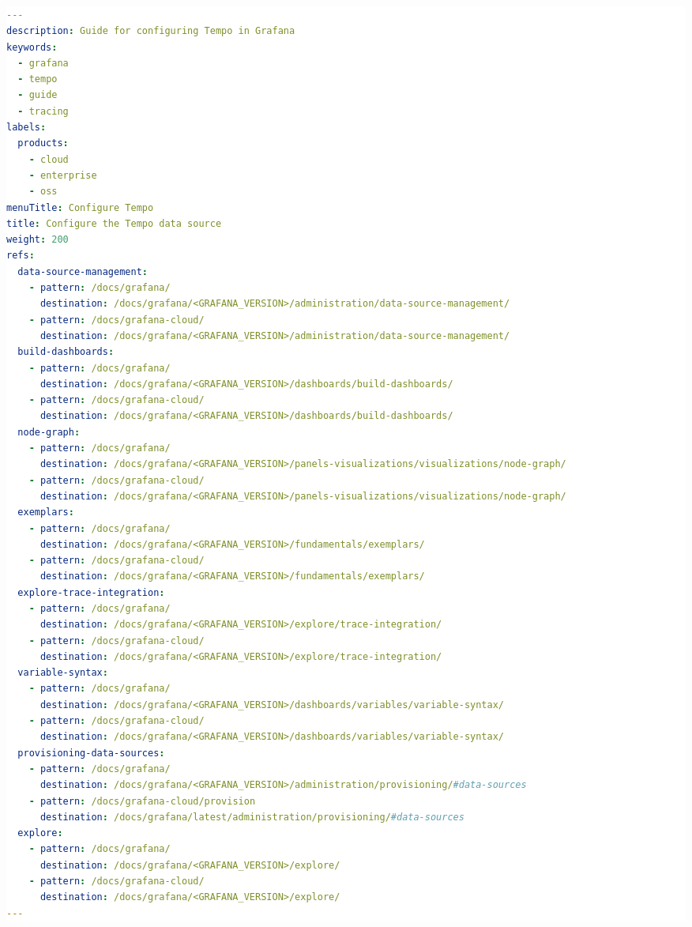 ```yaml
---
description: Guide for configuring Tempo in Grafana
keywords:
  - grafana
  - tempo
  - guide
  - tracing
labels:
  products:
    - cloud
    - enterprise
    - oss
menuTitle: Configure Tempo
title: Configure the Tempo data source
weight: 200
refs:
  data-source-management:
    - pattern: /docs/grafana/
      destination: /docs/grafana/<GRAFANA_VERSION>/administration/data-source-management/
    - pattern: /docs/grafana-cloud/
      destination: /docs/grafana/<GRAFANA_VERSION>/administration/data-source-management/
  build-dashboards:
    - pattern: /docs/grafana/
      destination: /docs/grafana/<GRAFANA_VERSION>/dashboards/build-dashboards/
    - pattern: /docs/grafana-cloud/
      destination: /docs/grafana/<GRAFANA_VERSION>/dashboards/build-dashboards/
  node-graph:
    - pattern: /docs/grafana/
      destination: /docs/grafana/<GRAFANA_VERSION>/panels-visualizations/visualizations/node-graph/
    - pattern: /docs/grafana-cloud/
      destination: /docs/grafana/<GRAFANA_VERSION>/panels-visualizations/visualizations/node-graph/
  exemplars:
    - pattern: /docs/grafana/
      destination: /docs/grafana/<GRAFANA_VERSION>/fundamentals/exemplars/
    - pattern: /docs/grafana-cloud/
      destination: /docs/grafana/<GRAFANA_VERSION>/fundamentals/exemplars/
  explore-trace-integration:
    - pattern: /docs/grafana/
      destination: /docs/grafana/<GRAFANA_VERSION>/explore/trace-integration/
    - pattern: /docs/grafana-cloud/
      destination: /docs/grafana/<GRAFANA_VERSION>/explore/trace-integration/
  variable-syntax:
    - pattern: /docs/grafana/
      destination: /docs/grafana/<GRAFANA_VERSION>/dashboards/variables/variable-syntax/
    - pattern: /docs/grafana-cloud/
      destination: /docs/grafana/<GRAFANA_VERSION>/dashboards/variables/variable-syntax/
  provisioning-data-sources:
    - pattern: /docs/grafana/
      destination: /docs/grafana/<GRAFANA_VERSION>/administration/provisioning/#data-sources
    - pattern: /docs/grafana-cloud/provision
      destination: /docs/grafana/latest/administration/provisioning/#data-sources
  explore:
    - pattern: /docs/grafana/
      destination: /docs/grafana/<GRAFANA_VERSION>/explore/
    - pattern: /docs/grafana-cloud/
      destination: /docs/grafana/<GRAFANA_VERSION>/explore/
---
```
